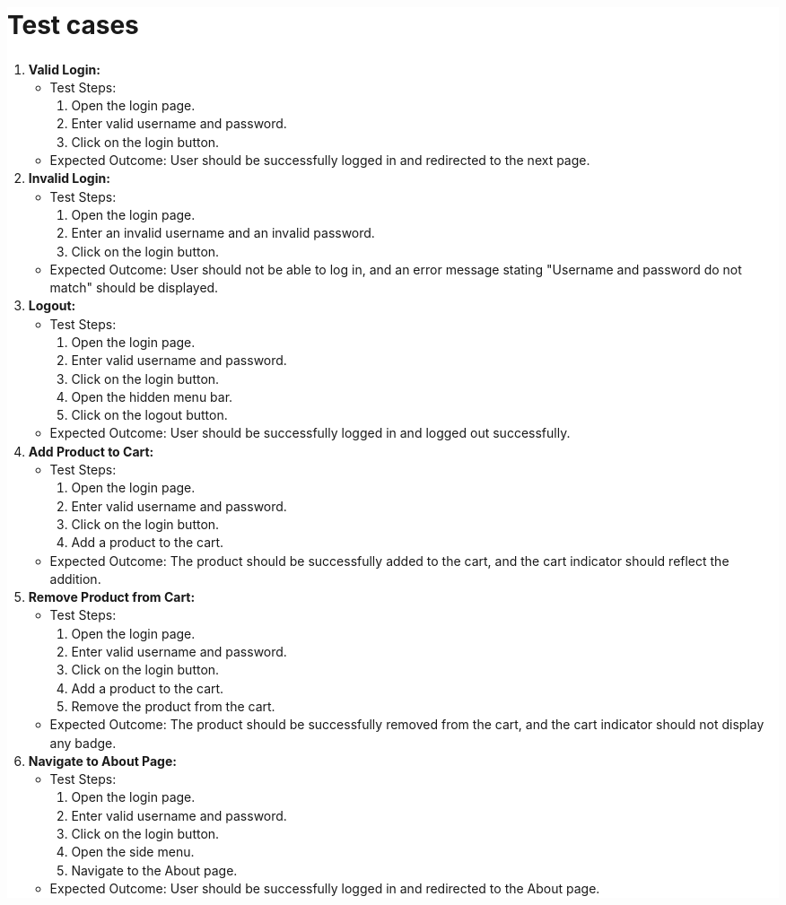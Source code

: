 # Test cases

1. **Valid Login:**
    - Test Steps:
        1. Open the login page.
        2. Enter valid username and password.
        3. Click on the login button.
    - Expected Outcome: User should be successfully logged in and redirected to the next page.
2. **Invalid Login:**
    - Test Steps:
        1. Open the login page.
        2. Enter an invalid username and an invalid password.
        3. Click on the login button.
    - Expected Outcome: User should not be able to log in, and an error message stating "Username and password do not match" should be displayed.
3. **Logout:**
    - Test Steps:
        1. Open the login page.
        2. Enter valid username and password.
        3. Click on the login button.
        4. Open the hidden menu bar.
        5. Click on the logout button.
    - Expected Outcome: User should be successfully logged in and logged out successfully.
4. **Add Product to Cart:**
    - Test Steps:
        1. Open the login page.
        2. Enter valid username and password.
        3. Click on the login button.
        4. Add a product to the cart.
    - Expected Outcome: The product should be successfully added to the cart, and the cart indicator should reflect the addition.
5. **Remove Product from Cart:**
    - Test Steps:
        1. Open the login page.
        2. Enter valid username and password.
        3. Click on the login button.
        4. Add a product to the cart.
        5. Remove the product from the cart.
    - Expected Outcome: The product should be successfully removed from the cart, and the cart indicator should not display any badge.
6. **Navigate to About Page:**
    - Test Steps:
        1. Open the login page.
        2. Enter valid username and password.
        3. Click on the login button.
        4. Open the side menu.
        5. Navigate to the About page.
    - Expected Outcome: User should be successfully logged in and redirected to the About page.